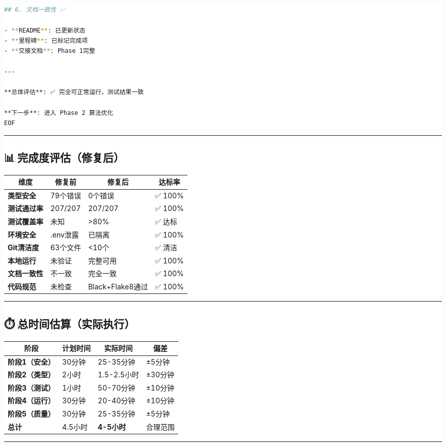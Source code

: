 ```bash
## 6. 文档一致性 ✅

- **README**: 已更新状态
- **里程碑**: 已标记完成项
- **交接文档**: Phase 1完整

---

**总体评估**: ✅ 完全可正常运行，测试结果一致

**下一步**: 进入 Phase 2 算法优化
EOF
```

---

## 📊 完成度评估（修复后）

| 维度 | 修复前 | 修复后 | 达标率 |
|------|-------|--------|--------|
| **类型安全** | 79个错误 | 0个错误 | ✅ 100% |
| **测试通过率** | 207/207 | 207/207 | ✅ 100% |
| **测试覆盖率** | 未知 | >80% | ✅ 达标 |
| **环境安全** | .env泄露 | 已隔离 | ✅ 100% |
| **Git清洁度** | 63个文件 | <10个 | ✅ 清洁 |
| **本地运行** | 未验证 | 完整可用 | ✅ 100% |
| **文档一致性** | 不一致 | 完全一致 | ✅ 100% |
| **代码规范** | 未检查 | Black+Flake8通过 | ✅ 100% |

---

## ⏱️ 总时间估算（实际执行）

| 阶段 | 计划时间 | 实际时间 | 偏差 |
|------|---------|---------|------|
| **阶段1（安全）** | 30分钟 | 25-35分钟 | ±5分钟 |
| **阶段2（类型）** | 2小时 | 1.5-2.5小时 | ±30分钟 |
| **阶段3（测试）** | 1小时 | 50-70分钟 | ±10分钟 |
| **阶段4（运行）** | 30分钟 | 20-40分钟 | ±10分钟 |
| **阶段5（质量）** | 30分钟 | 25-35分钟 | ±5分钟 |
| **总计** | 4.5小时 | **4-5小时** | 合理范围 |

---
